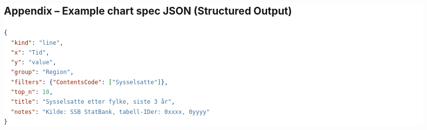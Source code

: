 
## Appendix – Example chart spec JSON (Structured Output)

```json
{
  "kind": "line",
  "x": "Tid",
  "y": "value",
  "group": "Region",
  "filters": {"ContentsCode": ["Sysselsatte"]},
  "top_n": 10,
  "title": "Sysselsatte etter fylke, siste 3 år",
  "notes": "Kilde: SSB StatBank, tabell-IDer: 0xxxx, 0yyyy"
}
```
